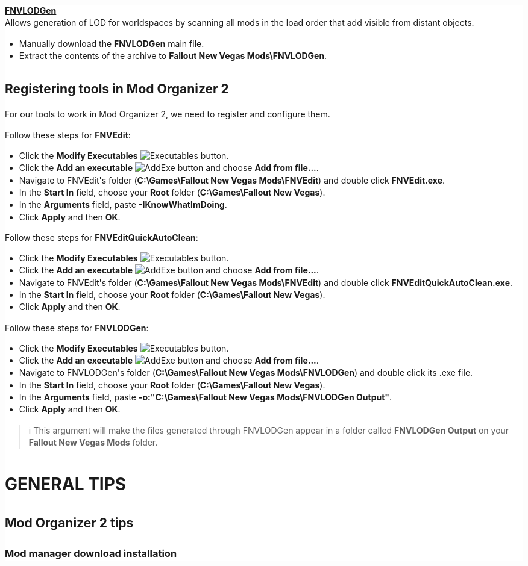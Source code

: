 [**FNVLODGen**](https://www.nexusmods.com/newvegas/mods/58562)  
Allows generation of LOD for worldspaces by scanning all mods in the load order that add visible from distant objects.
- Manually download the **FNVLODGen** main file.
- Extract the contents of the archive to **Fallout New Vegas Mods\FNVLODGen**.

## Registering tools in Mod Organizer 2

For our tools to work in Mod Organizer 2, we need to register and configure them.

Follow these steps for **FNVEdit**:

- Click the **Modify Executables** ![Executables](https://raw.githubusercontent.com/Sigourn/morrowind-sharp/master/MO_Executables.png) button.
- Click the **Add an executable** ![AddExe](https://raw.githubusercontent.com/Sigourn/morrowind-sharp/master/MO2_Add_File.png) button and choose **Add from file...**.
- Navigate to FNVEdit's folder (**C:\Games\Fallout New Vegas Mods\FNVEdit**) and double click **FNVEdit.exe**.
- In the **Start In** field, choose your **Root** folder (**C:\Games\Fallout New Vegas**).
- In the **Arguments** field, paste **-IKnowWhatImDoing**.
- Click **Apply** and then **OK**.

Follow these steps for **FNVEditQuickAutoClean**:

- Click the **Modify Executables** ![Executables](https://raw.githubusercontent.com/Sigourn/morrowind-sharp/master/MO_Executables.png) button.
- Click the **Add an executable** ![AddExe](https://raw.githubusercontent.com/Sigourn/morrowind-sharp/master/MO2_Add_File.png) button and choose **Add from file...**.
- Navigate to FNVEdit's folder (**C:\Games\Fallout New Vegas Mods\FNVEdit**) and double click **FNVEditQuickAutoClean.exe**.
- In the **Start In** field, choose your **Root** folder (**C:\Games\Fallout New Vegas**).
- Click **Apply** and then **OK**.

Follow these steps for **FNVLODGen**:

- Click the **Modify Executables** ![Executables](https://raw.githubusercontent.com/Sigourn/morrowind-sharp/master/MO_Executables.png) button.
- Click the **Add an executable** ![AddExe](https://raw.githubusercontent.com/Sigourn/morrowind-sharp/master/MO2_Add_File.png) button and choose **Add from file...**.
- Navigate to FNVLODGen's folder (**C:\Games\Fallout New Vegas Mods\FNVLODGen**) and double click its .exe file.
- In the **Start In** field, choose your **Root** folder (**C:\Games\Fallout New Vegas**).
- In the **Arguments** field, paste **-o:"C:\Games\Fallout New Vegas Mods\FNVLODGen Output\"**.
- Click **Apply** and then **OK**.

> ℹ️ This argument will make the files generated through FNVLODGen appear in a folder called **FNVLODGen Output** on your **Fallout New Vegas Mods** folder.

# GENERAL TIPS

## Mod Organizer 2 tips

### Mod manager download installation
